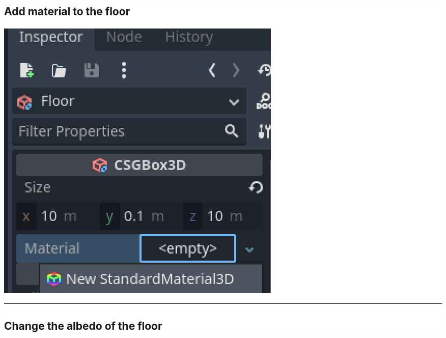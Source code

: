 
## Add material to the floor

![img.png](change_material.png)

---

## Change the albedo of the floor
